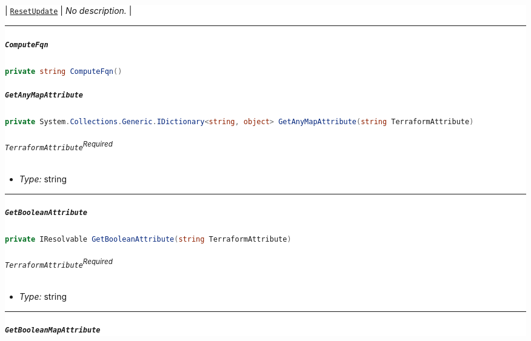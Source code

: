 | <code><a href="#rhizo-co-terraform-provider-oci.databaseDatabaseSoftwareImage.DatabaseDatabaseSoftwareImageTimeoutsOutputReference.resetUpdate">ResetUpdate</a></code> | *No description.* |

---

##### `ComputeFqn` <a name="ComputeFqn" id="rhizo-co-terraform-provider-oci.databaseDatabaseSoftwareImage.DatabaseDatabaseSoftwareImageTimeoutsOutputReference.computeFqn"></a>

```csharp
private string ComputeFqn()
```

##### `GetAnyMapAttribute` <a name="GetAnyMapAttribute" id="rhizo-co-terraform-provider-oci.databaseDatabaseSoftwareImage.DatabaseDatabaseSoftwareImageTimeoutsOutputReference.getAnyMapAttribute"></a>

```csharp
private System.Collections.Generic.IDictionary<string, object> GetAnyMapAttribute(string TerraformAttribute)
```

###### `TerraformAttribute`<sup>Required</sup> <a name="TerraformAttribute" id="rhizo-co-terraform-provider-oci.databaseDatabaseSoftwareImage.DatabaseDatabaseSoftwareImageTimeoutsOutputReference.getAnyMapAttribute.parameter.terraformAttribute"></a>

- *Type:* string

---

##### `GetBooleanAttribute` <a name="GetBooleanAttribute" id="rhizo-co-terraform-provider-oci.databaseDatabaseSoftwareImage.DatabaseDatabaseSoftwareImageTimeoutsOutputReference.getBooleanAttribute"></a>

```csharp
private IResolvable GetBooleanAttribute(string TerraformAttribute)
```

###### `TerraformAttribute`<sup>Required</sup> <a name="TerraformAttribute" id="rhizo-co-terraform-provider-oci.databaseDatabaseSoftwareImage.DatabaseDatabaseSoftwareImageTimeoutsOutputReference.getBooleanAttribute.parameter.terraformAttribute"></a>

- *Type:* string

---

##### `GetBooleanMapAttribute` <a name="GetBooleanMapAttribute" id="rhizo-co-terraform-provider-oci.databaseDatabaseSoftwareImage.DatabaseDatabaseSoftwareImageTimeoutsOutputReference.getBooleanMapAttribute"></a>
